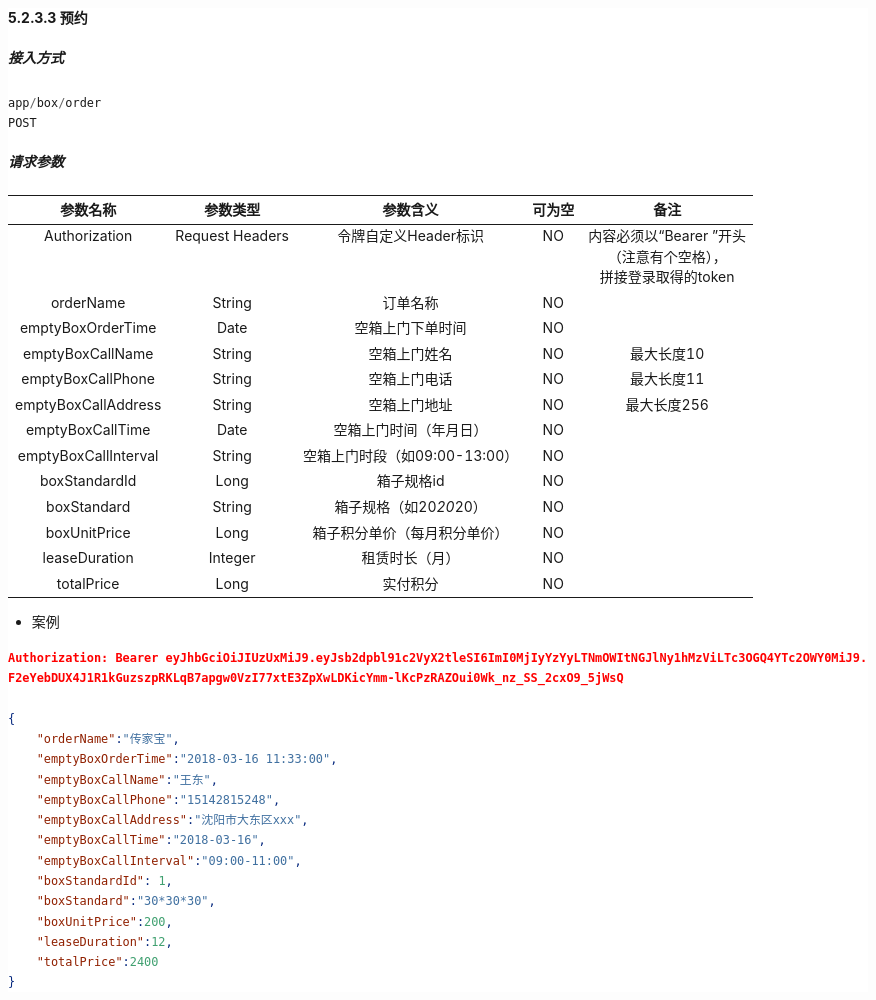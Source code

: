 #### 5.2.3.3 预约

##### 接入方式

```java
app/box/order
POST
```

##### 请求参数

|       参数名称       |    参数类型     |           参数含义            | 可为空 |                             备注                             |
| :------------------: | :-------------: | :---------------------------: | :----: | :----------------------------------------------------------: |
|    Authorization     | Request Headers |     令牌自定义Header标识      |   NO   | 内容必须以“Bearer ”开头<br>（注意有个空格），<br>拼接登录取得的token |
|      orderName       |     String      |           订单名称            |   NO   |                                                              |
|  emptyBoxOrderTime   |      Date       |       空箱上门下单时间        |   NO   |                                                              |
|   emptyBoxCallName   |     String      |         空箱上门姓名          |   NO   |                          最大长度10                          |
|  emptyBoxCallPhone   |     String      |         空箱上门电话          |   NO   |                          最大长度11                          |
| emptyBoxCallAddress  |     String      |         空箱上门地址          |   NO   |                         最大长度256                          |
|   emptyBoxCallTime   |      Date       |    空箱上门时间（年月日）     |   NO   |                                                              |
| emptyBoxCallInterval |     String      | 空箱上门时段（如09:00-13:00） |   NO   |                                                              |
|    boxStandardId     |      Long       |          箱子规格id           |   NO   |                                                              |
|     boxStandard      |     String      |    箱子规格（如20*20*20）     |   NO   |                                                              |
|     boxUnitPrice     |      Long       | 箱子积分单价（每月积分单价）  |   NO   |                                                              |
|    leaseDuration     |     Integer     |        租赁时长（月）         |   NO   |                                                              |
|      totalPrice      |      Long       |           实付积分            |   NO   |                                                              |

- 案例

```json
Authorization: Bearer eyJhbGciOiJIUzUxMiJ9.eyJsb2dpbl91c2VyX2tleSI6ImI0MjIyYzYyLTNmOWItNGJlNy1hMzViLTc3OGQ4YTc2OWY0MiJ9.F2eYebDUX4J1R1kGuzszpRKLqB7apgw0VzI77xtE3ZpXwLDKicYmm-lKcPzRAZOui0Wk_nz_SS_2cxO9_5jWsQ

{
    "orderName":"传家宝",
    "emptyBoxOrderTime":"2018-03-16 11:33:00",
    "emptyBoxCallName":"王东",
    "emptyBoxCallPhone":"15142815248",
    "emptyBoxCallAddress":"沈阳市大东区xxx",
    "emptyBoxCallTime":"2018-03-16",
    "emptyBoxCallInterval":"09:00-11:00",
    "boxStandardId": 1,
    "boxStandard":"30*30*30",
    "boxUnitPrice":200,
    "leaseDuration":12,
    "totalPrice":2400
}
```

